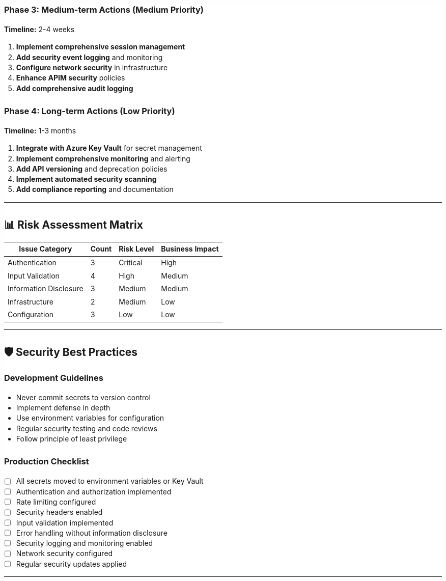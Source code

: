 ### Phase 3: Medium-term Actions (Medium Priority)
**Timeline:** 2-4 weeks

1. **Implement comprehensive session management**
2. **Add security event logging** and monitoring
3. **Configure network security** in infrastructure
4. **Enhance APIM security** policies
5. **Add comprehensive audit logging**

### Phase 4: Long-term Actions (Low Priority)
**Timeline:** 1-3 months

1. **Integrate with Azure Key Vault** for secret management
2. **Implement comprehensive monitoring** and alerting
3. **Add API versioning** and deprecation policies
4. **Implement automated security scanning**
5. **Add compliance reporting** and documentation

---

## 📊 Risk Assessment Matrix

| Issue Category | Count | Risk Level | Business Impact |
|---|---|---|---|
| Authentication | 3 | Critical | High |
| Input Validation | 4 | High | Medium |
| Information Disclosure | 3 | Medium | Medium |
| Infrastructure | 2 | Medium | Low |
| Configuration | 3 | Low | Low |

---

## 🛡️ Security Best Practices

### Development Guidelines
- Never commit secrets to version control
- Implement defense in depth
- Use environment variables for configuration
- Regular security testing and code reviews
- Follow principle of least privilege

### Production Checklist
- [ ] All secrets moved to environment variables or Key Vault
- [ ] Authentication and authorization implemented
- [ ] Rate limiting configured
- [ ] Security headers enabled
- [ ] Input validation implemented
- [ ] Error handling without information disclosure
- [ ] Security logging and monitoring enabled
- [ ] Network security configured
- [ ] Regular security updates applied

---